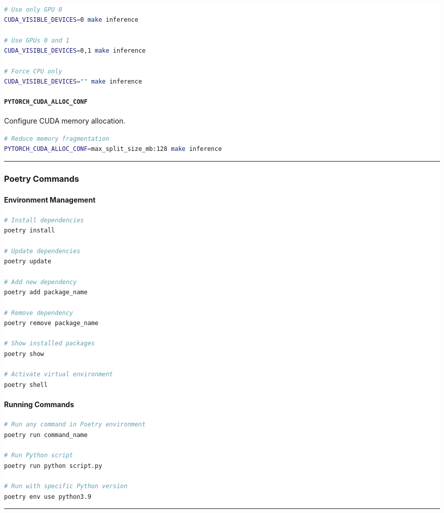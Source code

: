 ```bash
# Use only GPU 0
CUDA_VISIBLE_DEVICES=0 make inference

# Use GPUs 0 and 1
CUDA_VISIBLE_DEVICES=0,1 make inference

# Force CPU only
CUDA_VISIBLE_DEVICES="" make inference
```

#### `PYTORCH_CUDA_ALLOC_CONF`
Configure CUDA memory allocation.

```bash
# Reduce memory fragmentation
PYTORCH_CUDA_ALLOC_CONF=max_split_size_mb:128 make inference
```

---

### Poetry Commands

#### Environment Management
```bash
# Install dependencies
poetry install

# Update dependencies
poetry update

# Add new dependency
poetry add package_name

# Remove dependency
poetry remove package_name

# Show installed packages
poetry show

# Activate virtual environment
poetry shell
```

#### Running Commands
```bash
# Run any command in Poetry environment
poetry run command_name

# Run Python script
poetry run python script.py

# Run with specific Python version
poetry env use python3.9
```

---